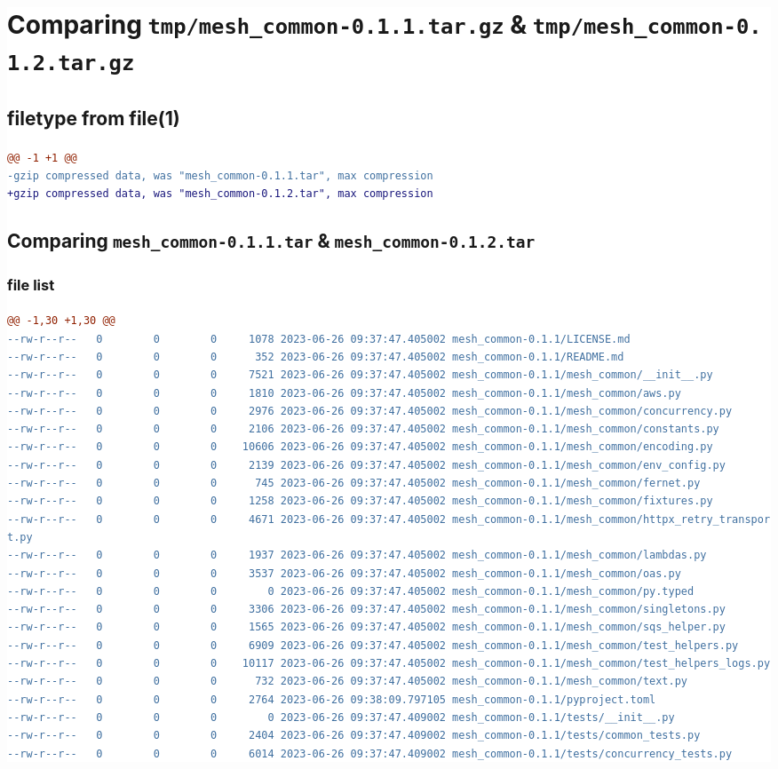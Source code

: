 # Comparing `tmp/mesh_common-0.1.1.tar.gz` & `tmp/mesh_common-0.1.2.tar.gz`

## filetype from file(1)

```diff
@@ -1 +1 @@
-gzip compressed data, was "mesh_common-0.1.1.tar", max compression
+gzip compressed data, was "mesh_common-0.1.2.tar", max compression
```

## Comparing `mesh_common-0.1.1.tar` & `mesh_common-0.1.2.tar`

### file list

```diff
@@ -1,30 +1,30 @@
--rw-r--r--   0        0        0     1078 2023-06-26 09:37:47.405002 mesh_common-0.1.1/LICENSE.md
--rw-r--r--   0        0        0      352 2023-06-26 09:37:47.405002 mesh_common-0.1.1/README.md
--rw-r--r--   0        0        0     7521 2023-06-26 09:37:47.405002 mesh_common-0.1.1/mesh_common/__init__.py
--rw-r--r--   0        0        0     1810 2023-06-26 09:37:47.405002 mesh_common-0.1.1/mesh_common/aws.py
--rw-r--r--   0        0        0     2976 2023-06-26 09:37:47.405002 mesh_common-0.1.1/mesh_common/concurrency.py
--rw-r--r--   0        0        0     2106 2023-06-26 09:37:47.405002 mesh_common-0.1.1/mesh_common/constants.py
--rw-r--r--   0        0        0    10606 2023-06-26 09:37:47.405002 mesh_common-0.1.1/mesh_common/encoding.py
--rw-r--r--   0        0        0     2139 2023-06-26 09:37:47.405002 mesh_common-0.1.1/mesh_common/env_config.py
--rw-r--r--   0        0        0      745 2023-06-26 09:37:47.405002 mesh_common-0.1.1/mesh_common/fernet.py
--rw-r--r--   0        0        0     1258 2023-06-26 09:37:47.405002 mesh_common-0.1.1/mesh_common/fixtures.py
--rw-r--r--   0        0        0     4671 2023-06-26 09:37:47.405002 mesh_common-0.1.1/mesh_common/httpx_retry_transport.py
--rw-r--r--   0        0        0     1937 2023-06-26 09:37:47.405002 mesh_common-0.1.1/mesh_common/lambdas.py
--rw-r--r--   0        0        0     3537 2023-06-26 09:37:47.405002 mesh_common-0.1.1/mesh_common/oas.py
--rw-r--r--   0        0        0        0 2023-06-26 09:37:47.405002 mesh_common-0.1.1/mesh_common/py.typed
--rw-r--r--   0        0        0     3306 2023-06-26 09:37:47.405002 mesh_common-0.1.1/mesh_common/singletons.py
--rw-r--r--   0        0        0     1565 2023-06-26 09:37:47.405002 mesh_common-0.1.1/mesh_common/sqs_helper.py
--rw-r--r--   0        0        0     6909 2023-06-26 09:37:47.405002 mesh_common-0.1.1/mesh_common/test_helpers.py
--rw-r--r--   0        0        0    10117 2023-06-26 09:37:47.405002 mesh_common-0.1.1/mesh_common/test_helpers_logs.py
--rw-r--r--   0        0        0      732 2023-06-26 09:37:47.405002 mesh_common-0.1.1/mesh_common/text.py
--rw-r--r--   0        0        0     2764 2023-06-26 09:38:09.797105 mesh_common-0.1.1/pyproject.toml
--rw-r--r--   0        0        0        0 2023-06-26 09:37:47.409002 mesh_common-0.1.1/tests/__init__.py
--rw-r--r--   0        0        0     2404 2023-06-26 09:37:47.409002 mesh_common-0.1.1/tests/common_tests.py
--rw-r--r--   0        0        0     6014 2023-06-26 09:37:47.409002 mesh_common-0.1.1/tests/concurrency_tests.py
```